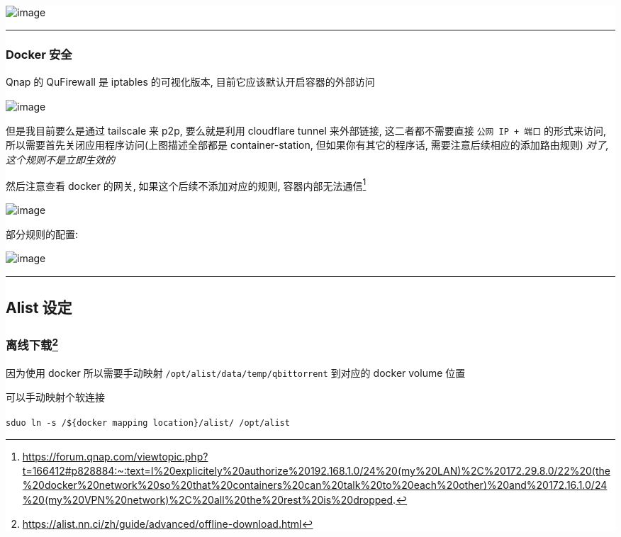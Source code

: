 <img width="924" alt="image" src="https://user-images.githubusercontent.com/20685961/183841118-e9061ca2-c28a-497b-9ace-61f09135e297.png">





---

<a id='issuecomment-1598051222'></a>
### Docker 安全

Qnap 的 QuFirewall 是 iptables 的可视化版本, 目前它应该默认开启容器的外部访问

<img width="910" alt="image" src="https://github.com/bxb100/bxb100.github.io/assets/20685961/3565bfcb-e38b-4ab6-a45a-194c6939ce2d">

但是我目前要么是通过 tailscale 来 p2p, 要么就是利用 cloudflare tunnel 来外部链接, 这二者都不需要直接 `公网 IP + 端口` 的形式来访问, 所以需要首先关闭应用程序访问(上图描述全部都是 container-station, 但如果你有其它的程序话, 需要注意后续相应的添加路由规则) _对了, 这个规则不是立即生效的_

然后注意查看 docker 的网关, 如果这个后续不添加对应的规则, 容器内部无法通信[^2]

<img width="892" alt="image" src="https://github.com/bxb100/bxb100.github.io/assets/20685961/30b1c9c7-4e84-4662-98f8-34151a0a7ae6">

部分规则的配置:

<img width="898" alt="image" src="https://github.com/bxb100/bxb100.github.io/assets/20685961/e71d3966-d4af-4387-8f49-669b938cce50">

 



---

<a id='issuecomment-1598066765'></a>
## Alist 设定

### 离线下载[^3]

因为使用 docker 所以需要手动映射 `/opt/alist/data/temp/qbittorrent` 到对应的 docker volume 位置

可以手动映射个软连接

`sduo ln -s /${docker mapping location}/alist/ /opt/alist` 



[^1]:https://tailscale.com/kb/1015/100.x-addresses/
[^2]: https://forum.qnap.com/viewtopic.php?t=166412#p828884:~:text=I%20explicitely%20authorize%20192.168.1.0/24%20(my%20LAN)%2C%20172.29.8.0/22%20(the%20docker%20network%20so%20that%20containers%20can%20talk%20to%20each%20other)%20and%20172.16.1.0/24%20(my%20VPN%20network)%2C%20all%20the%20rest%20is%20dropped.
[^3]: https://alist.nn.ci/zh/guide/advanced/offline-download.html